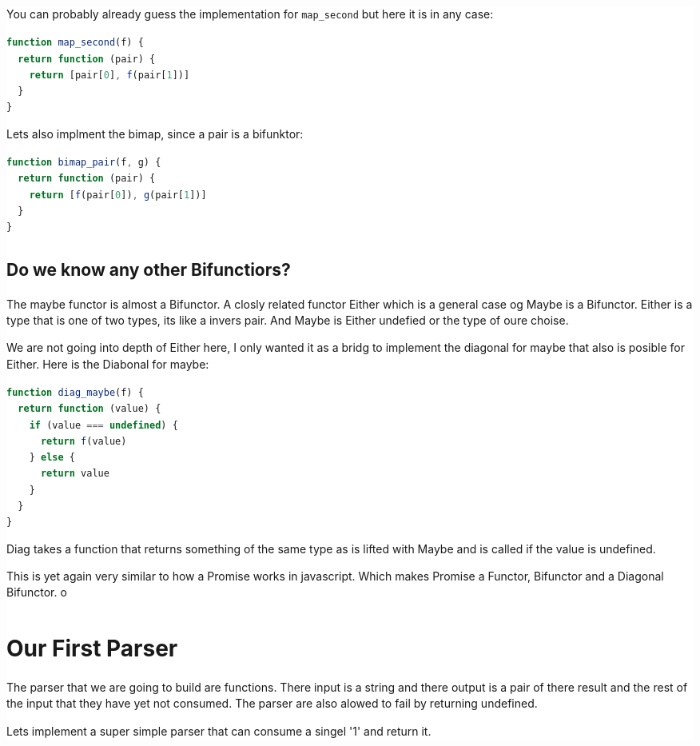 You can probably already guess the implementation for `map_second` but here it is in any case:

``` js
function map_second(f) {
  return function (pair) {
    return [pair[0], f(pair[1])]
  }
}
```

Lets also implment the bimap, since a pair is a bifunktor:

``` js
function bimap_pair(f, g) {
  return function (pair) {
    return [f(pair[0]), g(pair[1])]
  }
}
```

## Do we know any other Bifunctiors?

The maybe functor is almost a Bifunctor. A closly related functor Either which is a general case og Maybe is a Bifunctor. Either is a type that is one of two types, its like a invers pair. And Maybe is Either undefied or the type of oure choise.

We are not going into depth of Either here, I only wanted it as a bridg to implement the diagonal for maybe that also is posible for Either. Here is the Diabonal for maybe:

``` js
function diag_maybe(f) {
  return function (value) {
    if (value === undefined) {
      return f(value)
    } else {
      return value
    }
  }
}
```

Diag takes a function that returns something of the same type as is lifted with Maybe and is called if the value is undefined.

This is yet again very similar to how a Promise works in javascript. Which makes Promise a Functor, Bifunctor and a Diagonal Bifunctor.
o
# Our First Parser

The parser that we are going to build are functions. There input is a string and there output is a pair of there result and the rest of the input that they have yet not consumed. The parser are also alowed to fail by returning undefined.

Lets implement a super simple parser that can consume a singel '1' and return it.
